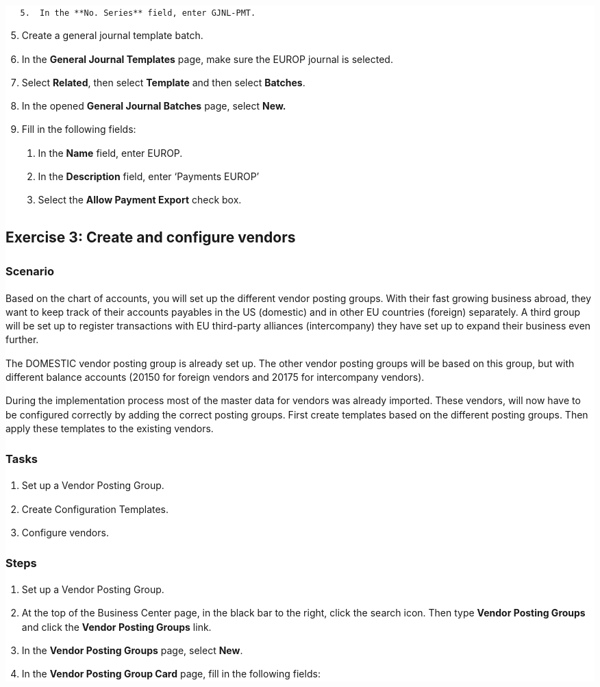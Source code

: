        5.  In the **No. Series** field, enter GJNL-PMT.

5.  Create a general journal template batch.

6.  In the **General Journal Templates** page, make sure the EUROP journal
    is selected.

7.  Select **Related**, then select **Template** and then select
    **Batches**.

8.  In the opened **General Journal Batches** page, select **New.**

9.  Fill in the following fields:

       1.  In the **Name** field, enter EUROP.

       2.  In the **Description** field, enter ‘Payments EUROP’

       3.  Select the **Allow Payment Export** check box.

## Exercise 3: Create and configure vendors

### Scenario

Based on the chart of accounts, you will set up the different vendor posting
groups. With their fast growing business abroad, they want to keep track of
their accounts payables in the US (domestic) and in other EU countries (foreign)
separately. A third group will be set up to register transactions with EU
third-party alliances (intercompany) they have set up to expand their business
even further.

The DOMESTIC vendor posting group is already set up. The other vendor posting
groups will be based on this group, but with different balance accounts (20150
for foreign vendors and 20175 for intercompany vendors).

During the implementation process most of the master data for vendors was
already imported. These vendors, will now have to be configured correctly by
adding the correct posting groups. First create templates based on the different
posting groups. Then apply these templates to the existing vendors.

### Tasks

1.  Set up a Vendor Posting Group.

2.  Create Configuration Templates.

3.  Configure vendors.

### Steps

1.  Set up a Vendor Posting Group.

2.  At the top of the Business Center page, in the black bar to the right, click the search icon. Then type **Vendor Posting Groups** and click the **Vendor Posting Groups** link. 

3.  In the **Vendor Posting Groups** page, select **New**.

4.  In the **Vendor Posting Group Card** page, fill in the following fields:
